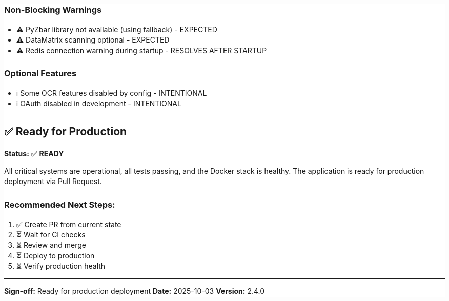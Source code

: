 ### Non-Blocking Warnings
- ⚠️  PyZbar library not available (using fallback) - EXPECTED
- ⚠️  DataMatrix scanning optional - EXPECTED
- ⚠️  Redis connection warning during startup - RESOLVES AFTER STARTUP

### Optional Features
- ℹ️  Some OCR features disabled by config - INTENTIONAL
- ℹ️  OAuth disabled in development - INTENTIONAL

## ✅ Ready for Production

**Status:** ✅ **READY**

All critical systems are operational, all tests passing, and the Docker stack is healthy. The application is ready for production deployment via Pull Request.

### Recommended Next Steps:
1. ✅ Create PR from current state
2. ⏳ Wait for CI checks
3. ⏳ Review and merge
4. ⏳ Deploy to production
5. ⏳ Verify production health

---

**Sign-off:** Ready for production deployment
**Date:** 2025-10-03
**Version:** 2.4.0

